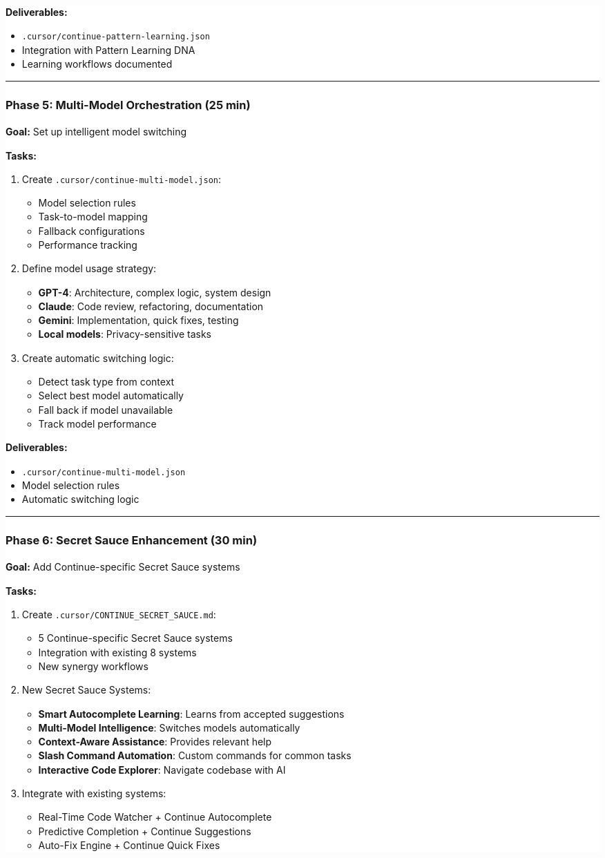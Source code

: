 **Deliverables:**
- `.cursor/continue-pattern-learning.json`
- Integration with Pattern Learning DNA
- Learning workflows documented

---

### **Phase 5: Multi-Model Orchestration (25 min)**

**Goal:** Set up intelligent model switching

**Tasks:**
1. Create `.cursor/continue-multi-model.json`:
   - Model selection rules
   - Task-to-model mapping
   - Fallback configurations
   - Performance tracking

2. Define model usage strategy:
   - **GPT-4**: Architecture, complex logic, system design
   - **Claude**: Code review, refactoring, documentation
   - **Gemini**: Implementation, quick fixes, testing
   - **Local models**: Privacy-sensitive tasks

3. Create automatic switching logic:
   - Detect task type from context
   - Select best model automatically
   - Fall back if model unavailable
   - Track model performance

**Deliverables:**
- `.cursor/continue-multi-model.json`
- Model selection rules
- Automatic switching logic

---

### **Phase 6: Secret Sauce Enhancement (30 min)**

**Goal:** Add Continue-specific Secret Sauce systems

**Tasks:**
1. Create `.cursor/CONTINUE_SECRET_SAUCE.md`:
   - 5 Continue-specific Secret Sauce systems
   - Integration with existing 8 systems
   - New synergy workflows

2. New Secret Sauce Systems:
   - **Smart Autocomplete Learning**: Learns from accepted suggestions
   - **Multi-Model Intelligence**: Switches models automatically
   - **Context-Aware Assistance**: Provides relevant help
   - **Slash Command Automation**: Custom commands for common tasks
   - **Interactive Code Explorer**: Navigate codebase with AI

3. Integrate with existing systems:
   - Real-Time Code Watcher + Continue Autocomplete
   - Predictive Completion + Continue Suggestions
   - Auto-Fix Engine + Continue Quick Fixes
